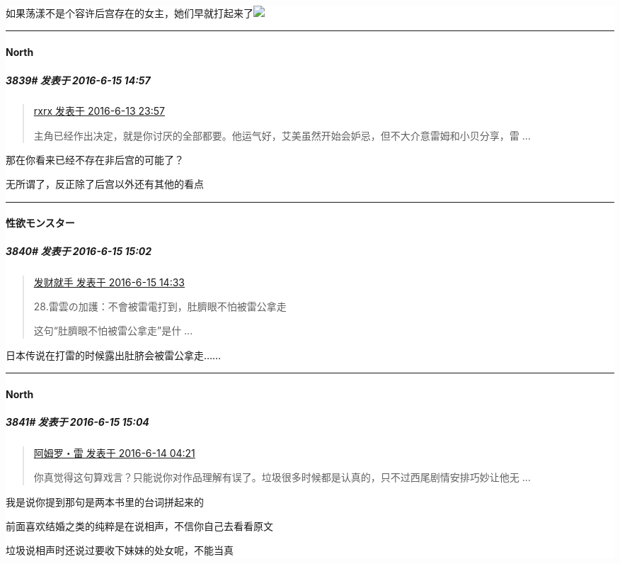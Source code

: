如果荡漾不是个容许后宫存在的女主，她们早就打起来了<img src="https://static.saraba1st.com/image/smiley/face/118.gif" referrerpolicy="no-referrer">







-----

####  North  
##### 3839#       发表于 2016-6-15 14:57



<blockquote><a href="httphttps://bbs.saraba1st.com/2b/forum.php?mod=redirect&amp;goto=findpost&amp;pid=32695778&amp;ptid=1136113" target="_blank">rxrx 发表于 2016-6-13 23:57</a>

主角已经作出决定，就是你讨厌的全部都要。他运气好，艾美虽然开始会妒忌，但不大介意雷姆和小贝分享，雷 ...</blockquote>
那在你看来已经不存在非后宫的可能了？

无所谓了，反正除了后宫以外还有其他的看点







-----

####  性欲モンスター  
##### 3840#       发表于 2016-6-15 15:02



<blockquote><a href="httphttps://bbs.saraba1st.com/2b/forum.php?mod=redirect&amp;goto=findpost&amp;pid=32710184&amp;ptid=1136113" target="_blank">发财就手 发表于 2016-6-15 14:33</a>

28.雷雲の加護：不會被雷電打到，肚臍眼不怕被雷公拿走

这句“肚臍眼不怕被雷公拿走”是什 ...</blockquote>
日本传说在打雷的时候露出肚脐会被雷公拿走……







-----

####  North  
##### 3841#       发表于 2016-6-15 15:04



<blockquote><a href="httphttps://bbs.saraba1st.com/2b/forum.php?mod=redirect&amp;goto=findpost&amp;pid=32696865&amp;ptid=1136113" target="_blank">阿姆罗・雷 发表于 2016-6-14 04:21</a>

你真觉得这句算戏言？只能说你对作品理解有误了。垃圾很多时候都是认真的，只不过西尾剧情安排巧妙让他无 ...</blockquote>
我是说你提到那句是两本书里的台词拼起来的

前面喜欢结婚之类的纯粹是在说相声，不信你自己去看看原文

垃圾说相声时还说过要收下妹妹的处女呢，不能当真
